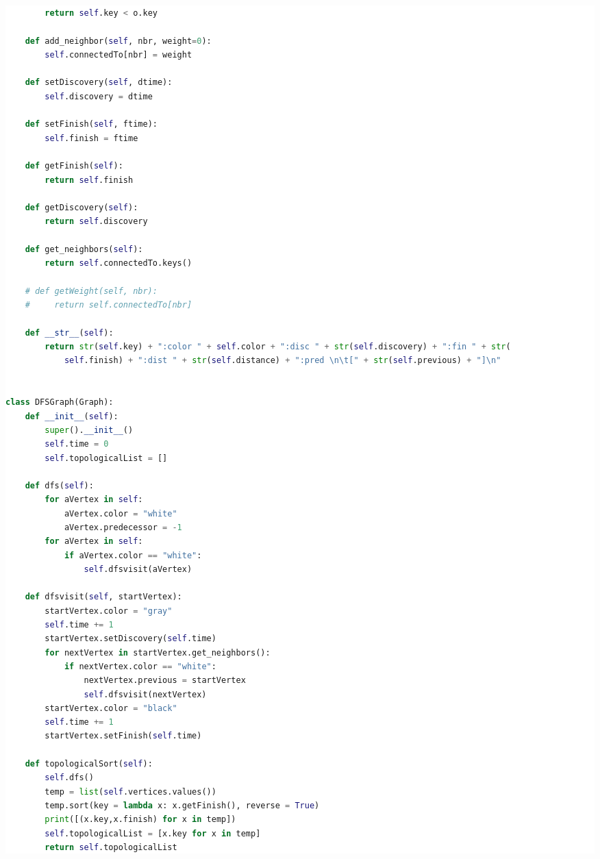 ```python
        return self.key < o.key

    def add_neighbor(self, nbr, weight=0):
        self.connectedTo[nbr] = weight

    def setDiscovery(self, dtime):
        self.discovery = dtime

    def setFinish(self, ftime):
        self.finish = ftime

    def getFinish(self):
        return self.finish

    def getDiscovery(self):
        return self.discovery

    def get_neighbors(self):
        return self.connectedTo.keys()

    # def getWeight(self, nbr):
    #     return self.connectedTo[nbr]

    def __str__(self):
        return str(self.key) + ":color " + self.color + ":disc " + str(self.discovery) + ":fin " + str(
            self.finish) + ":dist " + str(self.distance) + ":pred \n\t[" + str(self.previous) + "]\n"


class DFSGraph(Graph):
    def __init__(self):
        super().__init__()
        self.time = 0
        self.topologicalList = []

    def dfs(self):
        for aVertex in self:
            aVertex.color = "white"
            aVertex.predecessor = -1
        for aVertex in self:
            if aVertex.color == "white":
                self.dfsvisit(aVertex)

    def dfsvisit(self, startVertex):
        startVertex.color = "gray"
        self.time += 1
        startVertex.setDiscovery(self.time)
        for nextVertex in startVertex.get_neighbors():
            if nextVertex.color == "white":
                nextVertex.previous = startVertex
                self.dfsvisit(nextVertex)
        startVertex.color = "black"
        self.time += 1
        startVertex.setFinish(self.time)

    def topologicalSort(self):
        self.dfs()
        temp = list(self.vertices.values())
        temp.sort(key = lambda x: x.getFinish(), reverse = True)
        print([(x.key,x.finish) for x in temp])
        self.topologicalList = [x.key for x in temp]
        return self.topologicalList
```